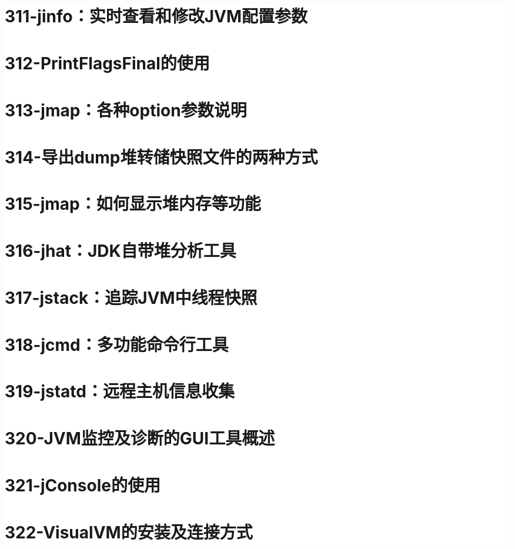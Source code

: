 

# 311-jinfo：实时查看和修改JVM配置参数



# 312-PrintFlagsFinal的使用



# 313-jmap：各种option参数说明



# 314-导出dump堆转储快照文件的两种方式



# 315-jmap：如何显示堆内存等功能



# 316-jhat：JDK自带堆分析工具



# 317-jstack：追踪JVM中线程快照



# 318-jcmd：多功能命令行工具



# 319-jstatd：远程主机信息收集



# 320-JVM监控及诊断的GUI工具概述



# 321-jConsole的使用



# 322-VisualVM的安装及连接方式
